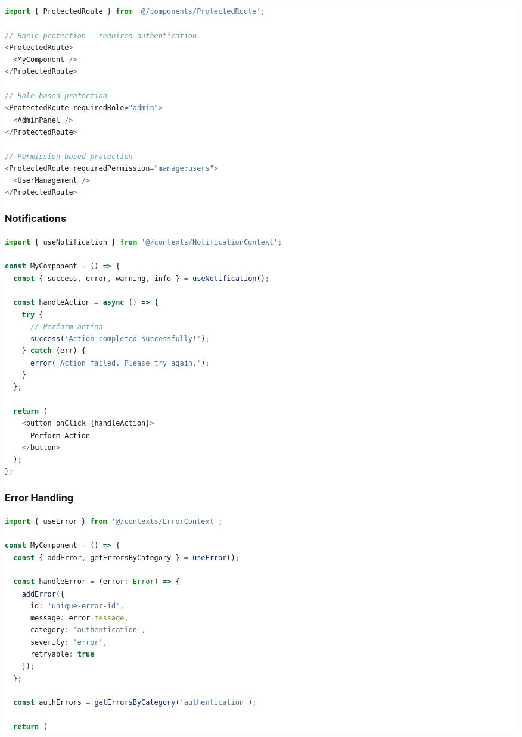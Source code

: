 ```typescript
import { ProtectedRoute } from '@/components/ProtectedRoute';

// Basic protection - requires authentication
<ProtectedRoute>
  <MyComponent />
</ProtectedRoute>

// Role-based protection
<ProtectedRoute requiredRole="admin">
  <AdminPanel />
</ProtectedRoute>

// Permission-based protection
<ProtectedRoute requiredPermission="manage:users">
  <UserManagement />
</ProtectedRoute>
```

### Notifications

```typescript
import { useNotification } from '@/contexts/NotificationContext';

const MyComponent = () => {
  const { success, error, warning, info } = useNotification();

  const handleAction = async () => {
    try {
      // Perform action
      success('Action completed successfully!');
    } catch (err) {
      error('Action failed. Please try again.');
    }
  };

  return (
    <button onClick={handleAction}>
      Perform Action
    </button>
  );
};
```

### Error Handling

```typescript
import { useError } from '@/contexts/ErrorContext';

const MyComponent = () => {
  const { addError, getErrorsByCategory } = useError();

  const handleError = (error: Error) => {
    addError({
      id: 'unique-error-id',
      message: error.message,
      category: 'authentication',
      severity: 'error',
      retryable: true
    });
  };

  const authErrors = getErrorsByCategory('authentication');
  
  return (
```